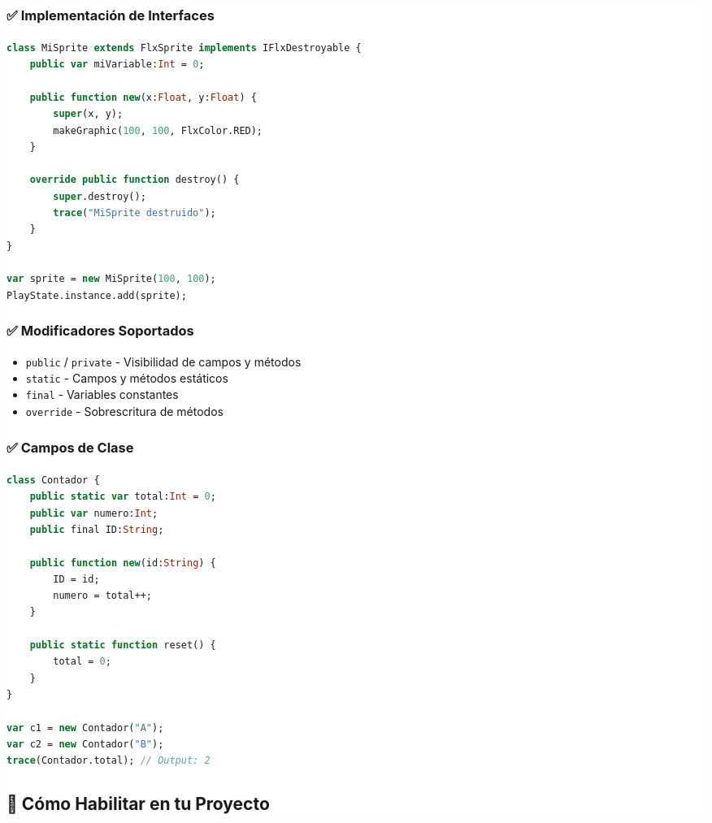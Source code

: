 ### ✅ Implementación de Interfaces
```haxe
class MiSprite extends FlxSprite implements IFlxDestroyable {
    public var miVariable:Int = 0;
    
    public function new(x:Float, y:Float) {
        super(x, y);
        makeGraphic(100, 100, FlxColor.RED);
    }
    
    override public function destroy() {
        super.destroy();
        trace("MiSprite destruido");
    }
}

var sprite = new MiSprite(100, 100);
PlayState.instance.add(sprite);
```

### ✅ Modificadores Soportados
- `public` / `private` - Visibilidad de campos y métodos
- `static` - Campos y métodos estáticos
- `final` - Variables constantes
- `override` - Sobrescritura de métodos

### ✅ Campos de Clase
```haxe
class Contador {
    public static var total:Int = 0;
    public var numero:Int;
    public final ID:String;
    
    public function new(id:String) {
        ID = id;
        numero = total++;
    }
    
    public static function reset() {
        total = 0;
    }
}

var c1 = new Contador("A");
var c2 = new Contador("B");
trace(Contador.total); // Output: 2
```

## 🔧 Cómo Habilitar en tu Proyecto

